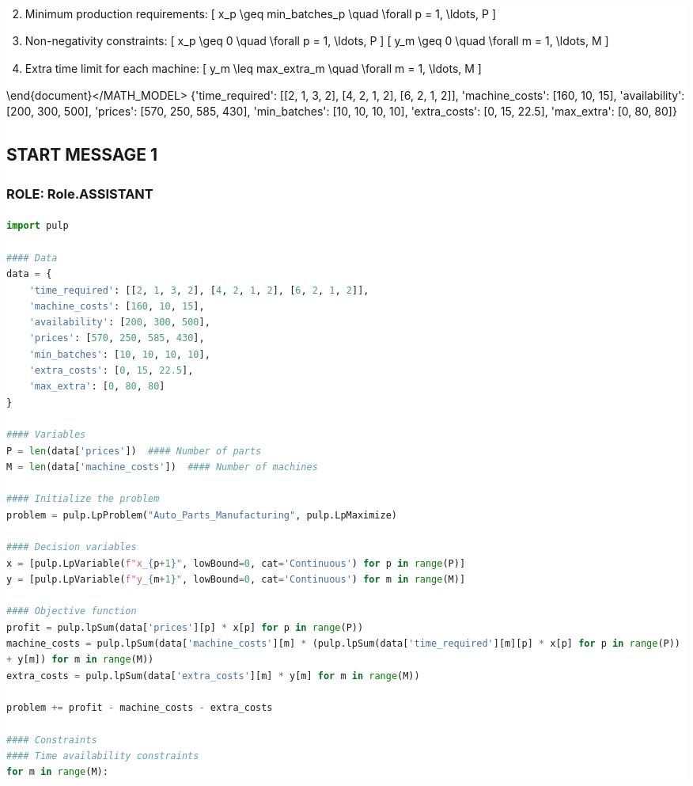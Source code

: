 2. Minimum production requirements:
\[
x_p \geq min\_batches_p \quad \forall p = 1, \ldots, P
\]

3. Non-negativity constraints:
\[
x_p \geq 0 \quad \forall p = 1, \ldots, P
\]
\[
y_m \geq 0 \quad \forall m = 1, \ldots, M
\]

4. Extra time limit for each machine:
\[
y_m \leq max\_extra_m \quad \forall m = 1, \ldots, M
\]

\end{document}</MATH_MODEL>
<DATA>
{'time_required': [[2, 1, 3, 2], [4, 2, 1, 2], [6, 2, 1, 2]], 'machine_costs': [160, 10, 15], 'availability': [200, 300, 500], 'prices': [570, 250, 585, 430], 'min_batches': [10, 10, 10, 10], 'extra_costs': [0, 15, 22.5], 'max_extra': [0, 80, 80]}</DATA>


## START MESSAGE 1 
### ROLE: Role.ASSISTANT
```python
import pulp

#### Data
data = {
    'time_required': [[2, 1, 3, 2], [4, 2, 1, 2], [6, 2, 1, 2]],
    'machine_costs': [160, 10, 15],
    'availability': [200, 300, 500],
    'prices': [570, 250, 585, 430],
    'min_batches': [10, 10, 10, 10],
    'extra_costs': [0, 15, 22.5],
    'max_extra': [0, 80, 80]
}

#### Variables
P = len(data['prices'])  #### Number of parts
M = len(data['machine_costs'])  #### Number of machines

#### Initialize the problem
problem = pulp.LpProblem("Auto_Parts_Manufacturing", pulp.LpMaximize)

#### Decision variables
x = [pulp.LpVariable(f"x_{p+1}", lowBound=0, cat='Continuous') for p in range(P)]
y = [pulp.LpVariable(f"y_{m+1}", lowBound=0, cat='Continuous') for m in range(M)]

#### Objective function
profit = pulp.lpSum(data['prices'][p] * x[p] for p in range(P))
machine_costs = pulp.lpSum(data['machine_costs'][m] * (pulp.lpSum(data['time_required'][m][p] * x[p] for p in range(P)) + y[m]) for m in range(M))
extra_costs = pulp.lpSum(data['extra_costs'][m] * y[m] for m in range(M))

problem += profit - machine_costs - extra_costs

#### Constraints
#### Time availability constraints
for m in range(M):
```
